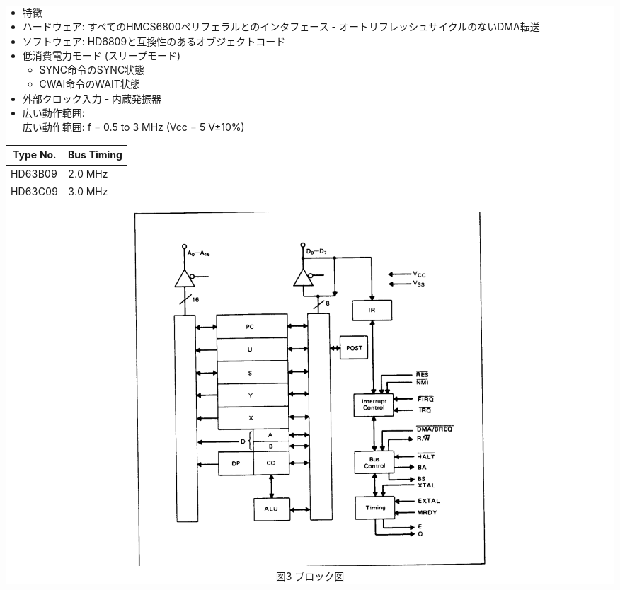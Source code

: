 * 特徴 
* ハードウェア:  すべてのHMCS6800ペリフェラルとのインタフェース - オートリフレッシュサイクルのないDMA転送 
* ソフトウェア: HD6809と互換性のあるオブジェクトコード 
* 低消費電力モード (スリープモード) 
  - SYNC命令のSYNC状態 
  - CWAI命令のWAIT状態 
* 外部クロック入力 - 内蔵発振器 
* 広い動作範囲:   
  広い動作範囲:  f = 0.5 to 3 MHz (Vcc = 5 V±10%)

|Type No. |Bus Timing
|--|--|
|HD63B09 |2.0 MHz 
|HD63C09 |3.0 MHz 

<figure style="text-align: center">
<img width=500, src="img/003-block-diagram.png">
<figcaption>図3 ブロック図</figcaption>
</figure>
